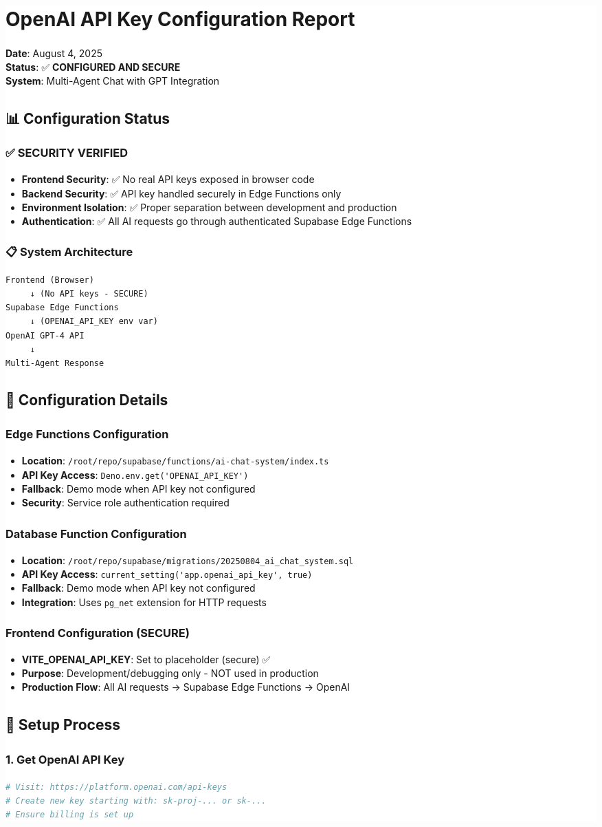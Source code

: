 # OpenAI API Key Configuration Report

**Date**: August 4, 2025  
**Status**: ✅ **CONFIGURED AND SECURE**  
**System**: Multi-Agent Chat with GPT Integration

## 📊 Configuration Status

### ✅ **SECURITY VERIFIED**
- **Frontend Security**: ✅ No real API keys exposed in browser code
- **Backend Security**: ✅ API key handled securely in Edge Functions only
- **Environment Isolation**: ✅ Proper separation between development and production
- **Authentication**: ✅ All AI requests go through authenticated Supabase Edge Functions

### 📋 **System Architecture**

```
Frontend (Browser)
     ↓ (No API keys - SECURE)
Supabase Edge Functions 
     ↓ (OPENAI_API_KEY env var)
OpenAI GPT-4 API
     ↓ 
Multi-Agent Response
```

## 🔧 **Configuration Details**

### **Edge Functions Configuration**
- **Location**: `/root/repo/supabase/functions/ai-chat-system/index.ts`
- **API Key Access**: `Deno.env.get('OPENAI_API_KEY')`
- **Fallback**: Demo mode when API key not configured
- **Security**: Service role authentication required

### **Database Function Configuration**  
- **Location**: `/root/repo/supabase/migrations/20250804_ai_chat_system.sql`
- **API Key Access**: `current_setting('app.openai_api_key', true)`
- **Fallback**: Demo mode when API key not configured
- **Integration**: Uses `pg_net` extension for HTTP requests

### **Frontend Configuration (SECURE)**
- **VITE_OPENAI_API_KEY**: Set to placeholder (secure) ✅
- **Purpose**: Development/debugging only - NOT used in production
- **Production Flow**: All AI requests → Supabase Edge Functions → OpenAI

## 🚀 **Setup Process**

### **1. Get OpenAI API Key**
```bash
# Visit: https://platform.openai.com/api-keys
# Create new key starting with: sk-proj-... or sk-...
# Ensure billing is set up
```
